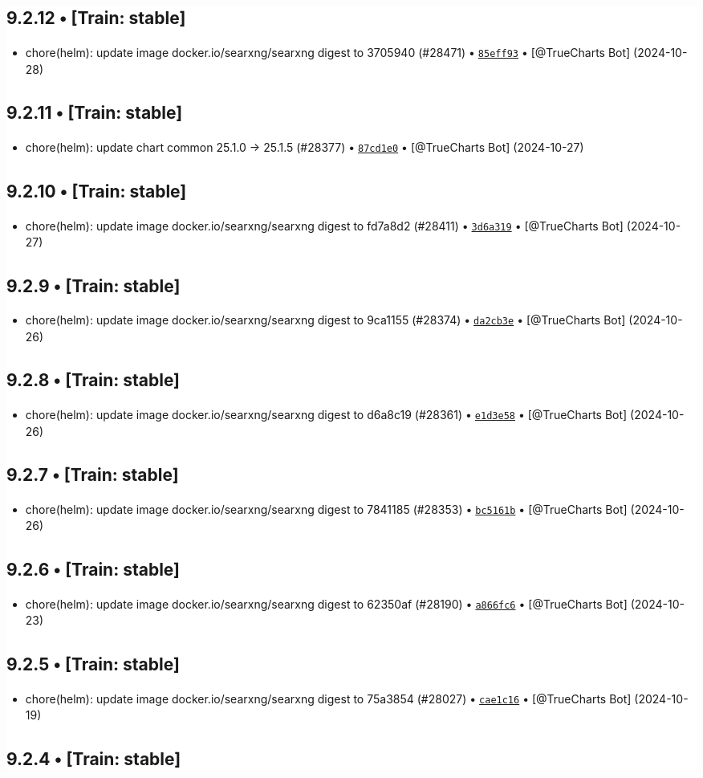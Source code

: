 ## 9.2.12 • [Train: stable]

- chore(helm): update image docker.io/searxng/searxng digest to 3705940 (#28471) • [`85eff93`](https://github.com/trueforge-org/truecharts/commit/85eff93f206ea5e6c49550bd390e97b91e1a5b7b) • [@TrueCharts Bot] (2024-10-28)

## 9.2.11 • [Train: stable]

- chore(helm): update chart common 25.1.0 → 25.1.5 (#28377) • [`87cd1e0`](https://github.com/trueforge-org/truecharts/commit/87cd1e0ffc172db80563fa0972e8940e80c01235) • [@TrueCharts Bot] (2024-10-27)

## 9.2.10 • [Train: stable]

- chore(helm): update image docker.io/searxng/searxng digest to fd7a8d2 (#28411) • [`3d6a319`](https://github.com/trueforge-org/truecharts/commit/3d6a319ba661efd04f69fb7b92029b89a07e1773) • [@TrueCharts Bot] (2024-10-27)

## 9.2.9 • [Train: stable]

- chore(helm): update image docker.io/searxng/searxng digest to 9ca1155 (#28374) • [`da2cb3e`](https://github.com/trueforge-org/truecharts/commit/da2cb3e416f09c0bcf9c822bc7820456da4f972c) • [@TrueCharts Bot] (2024-10-26)

## 9.2.8 • [Train: stable]

- chore(helm): update image docker.io/searxng/searxng digest to d6a8c19 (#28361) • [`e1d3e58`](https://github.com/trueforge-org/truecharts/commit/e1d3e5868449fa0f206f046241d6c01c0271c135) • [@TrueCharts Bot] (2024-10-26)

## 9.2.7 • [Train: stable]

- chore(helm): update image docker.io/searxng/searxng digest to 7841185 (#28353) • [`bc5161b`](https://github.com/trueforge-org/truecharts/commit/bc5161b4a0ebf995d6889c8bbc03318852d16c44) • [@TrueCharts Bot] (2024-10-26)

## 9.2.6 • [Train: stable]

- chore(helm): update image docker.io/searxng/searxng digest to 62350af (#28190) • [`a866fc6`](https://github.com/trueforge-org/truecharts/commit/a866fc6ecae3cdd40cb9762fad29c8d3a083153b) • [@TrueCharts Bot] (2024-10-23)

## 9.2.5 • [Train: stable]

- chore(helm): update image docker.io/searxng/searxng digest to 75a3854 (#28027) • [`cae1c16`](https://github.com/trueforge-org/truecharts/commit/cae1c1674a8e05b9b9d43e70d5fb3bcb604bb5da) • [@TrueCharts Bot] (2024-10-19)

## 9.2.4 • [Train: stable]
